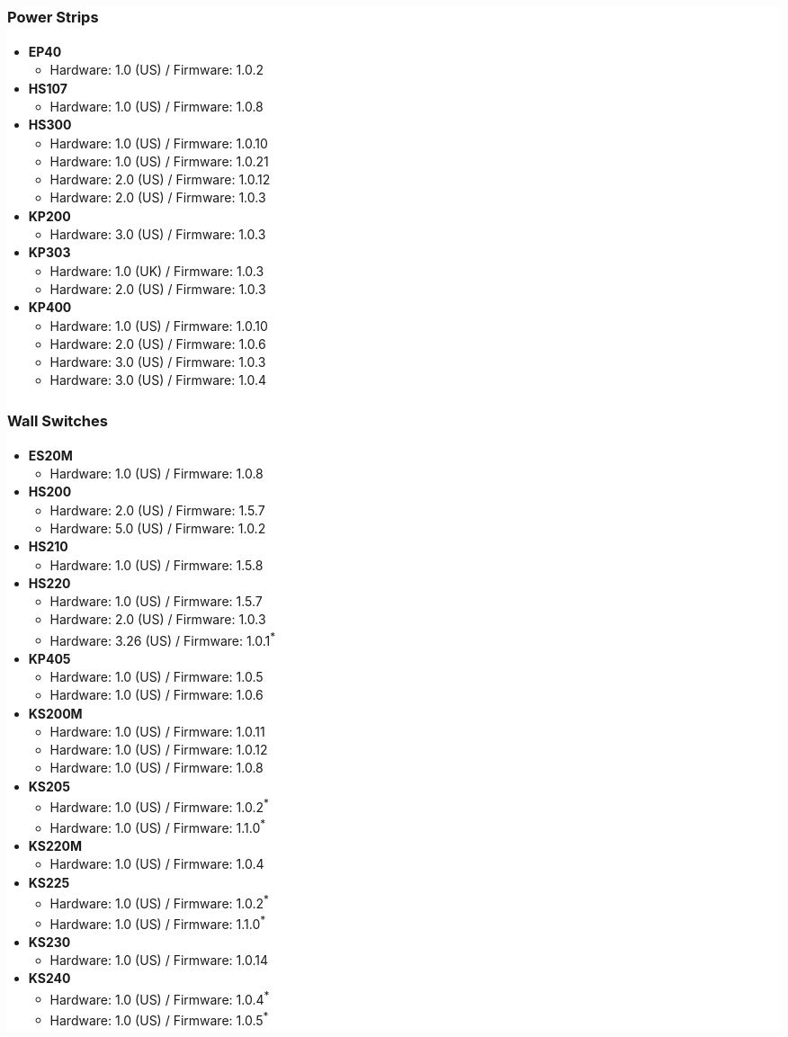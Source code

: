 ### Power Strips

- **EP40**
  - Hardware: 1.0 (US) / Firmware: 1.0.2
- **HS107**
  - Hardware: 1.0 (US) / Firmware: 1.0.8
- **HS300**
  - Hardware: 1.0 (US) / Firmware: 1.0.10
  - Hardware: 1.0 (US) / Firmware: 1.0.21
  - Hardware: 2.0 (US) / Firmware: 1.0.12
  - Hardware: 2.0 (US) / Firmware: 1.0.3
- **KP200**
  - Hardware: 3.0 (US) / Firmware: 1.0.3
- **KP303**
  - Hardware: 1.0 (UK) / Firmware: 1.0.3
  - Hardware: 2.0 (US) / Firmware: 1.0.3
- **KP400**
  - Hardware: 1.0 (US) / Firmware: 1.0.10
  - Hardware: 2.0 (US) / Firmware: 1.0.6
  - Hardware: 3.0 (US) / Firmware: 1.0.3
  - Hardware: 3.0 (US) / Firmware: 1.0.4

### Wall Switches

- **ES20M**
  - Hardware: 1.0 (US) / Firmware: 1.0.8
- **HS200**
  - Hardware: 2.0 (US) / Firmware: 1.5.7
  - Hardware: 5.0 (US) / Firmware: 1.0.2
- **HS210**
  - Hardware: 1.0 (US) / Firmware: 1.5.8
- **HS220**
  - Hardware: 1.0 (US) / Firmware: 1.5.7
  - Hardware: 2.0 (US) / Firmware: 1.0.3
  - Hardware: 3.26 (US) / Firmware: 1.0.1<sup>\*</sup>
- **KP405**
  - Hardware: 1.0 (US) / Firmware: 1.0.5
  - Hardware: 1.0 (US) / Firmware: 1.0.6
- **KS200M**
  - Hardware: 1.0 (US) / Firmware: 1.0.11
  - Hardware: 1.0 (US) / Firmware: 1.0.12
  - Hardware: 1.0 (US) / Firmware: 1.0.8
- **KS205**
  - Hardware: 1.0 (US) / Firmware: 1.0.2<sup>\*</sup>
  - Hardware: 1.0 (US) / Firmware: 1.1.0<sup>\*</sup>
- **KS220M**
  - Hardware: 1.0 (US) / Firmware: 1.0.4
- **KS225**
  - Hardware: 1.0 (US) / Firmware: 1.0.2<sup>\*</sup>
  - Hardware: 1.0 (US) / Firmware: 1.1.0<sup>\*</sup>
- **KS230**
  - Hardware: 1.0 (US) / Firmware: 1.0.14
- **KS240**
  - Hardware: 1.0 (US) / Firmware: 1.0.4<sup>\*</sup>
  - Hardware: 1.0 (US) / Firmware: 1.0.5<sup>\*</sup>
